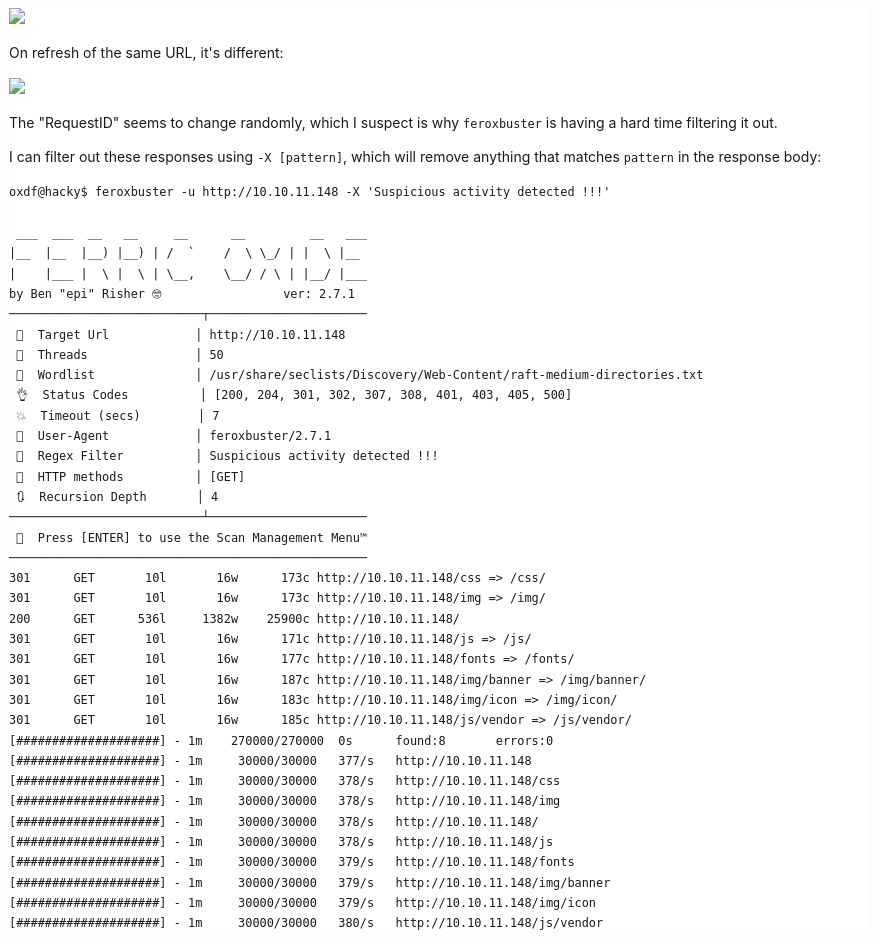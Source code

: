 ![](/img/image-20220608173659192.png)

On refresh of the same URL, it's different:

![](/img/image-20220608173720963.png)

The "RequestID" seems to change randomly, which I suspect is why
`feroxbuster` is having a hard time filtering it out.

I can filter out these responses using `-X [pattern]`, which will remove
anything that matches `pattern` in the response body:



    oxdf@hacky$ feroxbuster -u http://10.10.11.148 -X 'Suspicious activity detected !!!'

     ___  ___  __   __     __      __         __   ___
    |__  |__  |__) |__) | /  `    /  \ \_/ | |  \ |__
    |    |___ |  \ |  \ | \__,    \__/ / \ | |__/ |___
    by Ben "epi" Risher 🤓                 ver: 2.7.1
    ───────────────────────────┬──────────────────────
     🎯  Target Url            │ http://10.10.11.148
     🚀  Threads               │ 50
     📖  Wordlist              │ /usr/share/seclists/Discovery/Web-Content/raft-medium-directories.txt
     👌  Status Codes          │ [200, 204, 301, 302, 307, 308, 401, 403, 405, 500]
     💥  Timeout (secs)        │ 7
     🦡  User-Agent            │ feroxbuster/2.7.1
     💢  Regex Filter          │ Suspicious activity detected !!!
     🏁  HTTP methods          │ [GET]
     🔃  Recursion Depth       │ 4
    ───────────────────────────┴──────────────────────
     🏁  Press [ENTER] to use the Scan Management Menu™
    ──────────────────────────────────────────────────
    301      GET       10l       16w      173c http://10.10.11.148/css => /css/
    301      GET       10l       16w      173c http://10.10.11.148/img => /img/
    200      GET      536l     1382w    25900c http://10.10.11.148/
    301      GET       10l       16w      171c http://10.10.11.148/js => /js/
    301      GET       10l       16w      177c http://10.10.11.148/fonts => /fonts/
    301      GET       10l       16w      187c http://10.10.11.148/img/banner => /img/banner/
    301      GET       10l       16w      183c http://10.10.11.148/img/icon => /img/icon/
    301      GET       10l       16w      185c http://10.10.11.148/js/vendor => /js/vendor/
    [####################] - 1m    270000/270000  0s      found:8       errors:0      
    [####################] - 1m     30000/30000   377/s   http://10.10.11.148 
    [####################] - 1m     30000/30000   378/s   http://10.10.11.148/css 
    [####################] - 1m     30000/30000   378/s   http://10.10.11.148/img 
    [####################] - 1m     30000/30000   378/s   http://10.10.11.148/ 
    [####################] - 1m     30000/30000   378/s   http://10.10.11.148/js 
    [####################] - 1m     30000/30000   379/s   http://10.10.11.148/fonts 
    [####################] - 1m     30000/30000   379/s   http://10.10.11.148/img/banner 
    [####################] - 1m     30000/30000   379/s   http://10.10.11.148/img/icon 
    [####################] - 1m     30000/30000   380/s   http://10.10.11.148/js/vendor 
